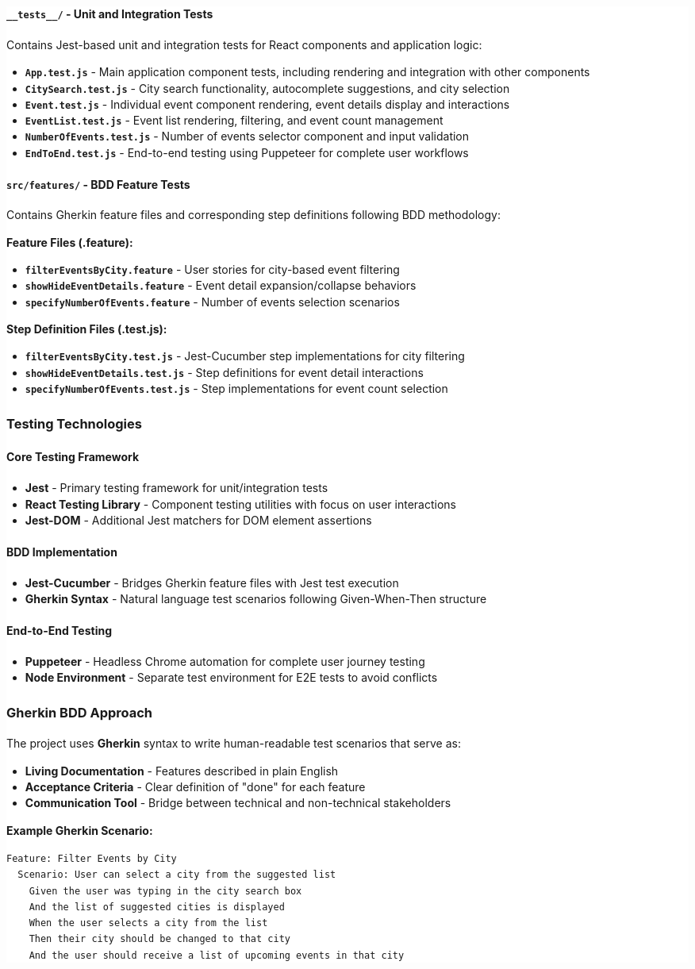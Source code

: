 #### `__tests__/` - Unit and Integration Tests
Contains Jest-based unit and integration tests for React components and application logic:

- **`App.test.js`** - Main application component tests, including rendering and integration with other components
- **`CitySearch.test.js`** - City search functionality, autocomplete suggestions, and city selection
- **`Event.test.js`** - Individual event component rendering, event details display and interactions  
- **`EventList.test.js`** - Event list rendering, filtering, and event count management
- **`NumberOfEvents.test.js`** - Number of events selector component and input validation
- **`EndToEnd.test.js`** - End-to-end testing using Puppeteer for complete user workflows

#### `src/features/` - BDD Feature Tests
Contains Gherkin feature files and corresponding step definitions following BDD methodology:

**Feature Files (.feature):**
- **`filterEventsByCity.feature`** - User stories for city-based event filtering
- **`showHideEventDetails.feature`** - Event detail expansion/collapse behaviors  
- **`specifyNumberOfEvents.feature`** - Number of events selection scenarios

**Step Definition Files (.test.js):**
- **`filterEventsByCity.test.js`** - Jest-Cucumber step implementations for city filtering
- **`showHideEventDetails.test.js`** - Step definitions for event detail interactions
- **`specifyNumberOfEvents.test.js`** - Step implementations for event count selection

### Testing Technologies

#### Core Testing Framework
- **Jest** - Primary testing framework for unit/integration tests
- **React Testing Library** - Component testing utilities with focus on user interactions
- **Jest-DOM** - Additional Jest matchers for DOM element assertions

#### BDD Implementation  
- **Jest-Cucumber** - Bridges Gherkin feature files with Jest test execution
- **Gherkin Syntax** - Natural language test scenarios following Given-When-Then structure

#### End-to-End Testing
- **Puppeteer** - Headless Chrome automation for complete user journey testing
- **Node Environment** - Separate test environment for E2E tests to avoid conflicts

### Gherkin BDD Approach

The project uses **Gherkin** syntax to write human-readable test scenarios that serve as:
- **Living Documentation** - Features described in plain English
- **Acceptance Criteria** - Clear definition of "done" for each feature
- **Communication Tool** - Bridge between technical and non-technical stakeholders

**Example Gherkin Scenario:**
```gherkin
Feature: Filter Events by City
  Scenario: User can select a city from the suggested list
    Given the user was typing in the city search box
    And the list of suggested cities is displayed
    When the user selects a city from the list
    Then their city should be changed to that city
    And the user should receive a list of upcoming events in that city
```
